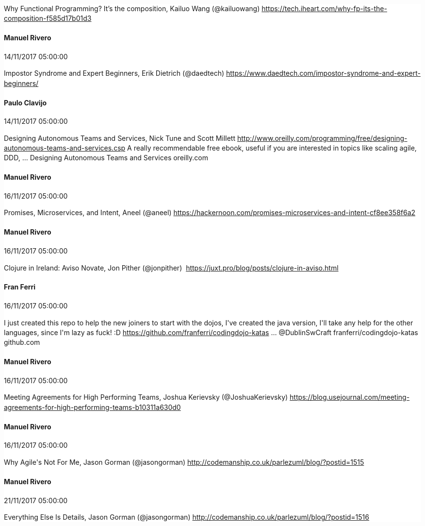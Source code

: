 Why Functional Programming? It’s the composition, Kailuo Wang (@kailuowang) https://tech.iheart.com/why-fp-its-the-composition-f585d17b01d3

#### Manuel Rivero
14/11/2017 05:00:00

Impostor Syndrome and Expert Beginners, Erik Dietrich (@daedtech) https://www.daedtech.com/impostor-syndrome-and-expert-beginners/

#### Paulo Clavijo
14/11/2017 05:00:00

Designing Autonomous Teams and Services, Nick Tune and Scott Millett http://www.oreilly.com/programming/free/designing-autonomous-teams-and-services.csp A really recommendable free ebook, useful if you are interested in topics like scaling agile, DDD, ... Designing Autonomous Teams and Services oreilly.com

#### Manuel Rivero
16/11/2017 05:00:00

Promises, Microservices, and Intent, Aneel (@aneel) https://hackernoon.com/promises-microservices-and-intent-cf8ee358f6a2

#### Manuel Rivero
16/11/2017 05:00:00

Clojure in Ireland: Aviso Novate, Jon Pither (@jonpither) ‏ https://juxt.pro/blog/posts/clojure-in-aviso.html

#### Fran Ferri
16/11/2017 05:00:00

I just created this repo to help the new joiners to start with the dojos, I've created the java version, I'll take any help for the other languages, since I'm lazy as fuck! :D https://github.com/franferri/codingdojo-katas … @DublinSwCraft franferri/codingdojo-katas github.com

#### Manuel Rivero
16/11/2017 05:00:00

Meeting Agreements for High Performing Teams, Joshua Kerievsky (@JoshuaKerievsky) https://blog.usejournal.com/meeting-agreements-for-high-performing-teams-b10311a630d0

#### Manuel Rivero
16/11/2017 05:00:00

Why Agile's Not For Me, Jason Gorman (@jasongorman) http://codemanship.co.uk/parlezuml/blog/?postid=1515

#### Manuel Rivero
21/11/2017 05:00:00

Everything Else Is Details, Jason Gorman (@jasongorman) http://codemanship.co.uk/parlezuml/blog/?postid=1516


